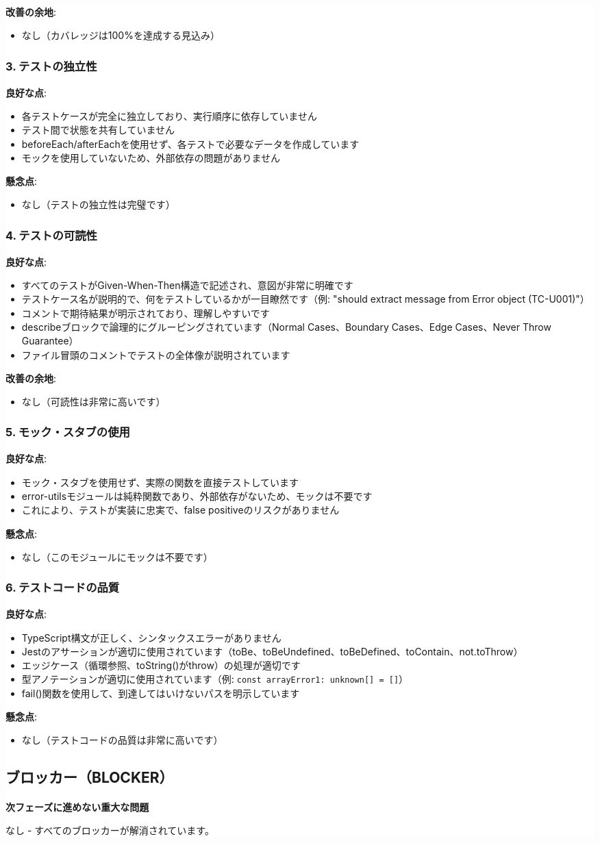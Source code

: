 **改善の余地**:
- なし（カバレッジは100%を達成する見込み）

### 3. テストの独立性

**良好な点**:
- 各テストケースが完全に独立しており、実行順序に依存していません
- テスト間で状態を共有していません
- beforeEach/afterEachを使用せず、各テストで必要なデータを作成しています
- モックを使用していないため、外部依存の問題がありません

**懸念点**:
- なし（テストの独立性は完璧です）

### 4. テストの可読性

**良好な点**:
- すべてのテストがGiven-When-Then構造で記述され、意図が非常に明確です
- テストケース名が説明的で、何をテストしているかが一目瞭然です（例: "should extract message from Error object (TC-U001)"）
- コメントで期待結果が明示されており、理解しやすいです
- describeブロックで論理的にグルーピングされています（Normal Cases、Boundary Cases、Edge Cases、Never Throw Guarantee）
- ファイル冒頭のコメントでテストの全体像が説明されています

**改善の余地**:
- なし（可読性は非常に高いです）

### 5. モック・スタブの使用

**良好な点**:
- モック・スタブを使用せず、実際の関数を直接テストしています
- error-utilsモジュールは純粋関数であり、外部依存がないため、モックは不要です
- これにより、テストが実装に忠実で、false positiveのリスクがありません

**懸念点**:
- なし（このモジュールにモックは不要です）

### 6. テストコードの品質

**良好な点**:
- TypeScript構文が正しく、シンタックスエラーがありません
- Jestのアサーションが適切に使用されています（toBe、toBeUndefined、toBeDefined、toContain、not.toThrow）
- エッジケース（循環参照、toString()がthrow）の処理が適切です
- 型アノテーションが適切に使用されています（例: `const arrayError1: unknown[] = []`）
- fail()関数を使用して、到達してはいけないパスを明示しています

**懸念点**:
- なし（テストコードの品質は非常に高いです）

## ブロッカー（BLOCKER）

**次フェーズに進めない重大な問題**

なし - すべてのブロッカーが解消されています。
